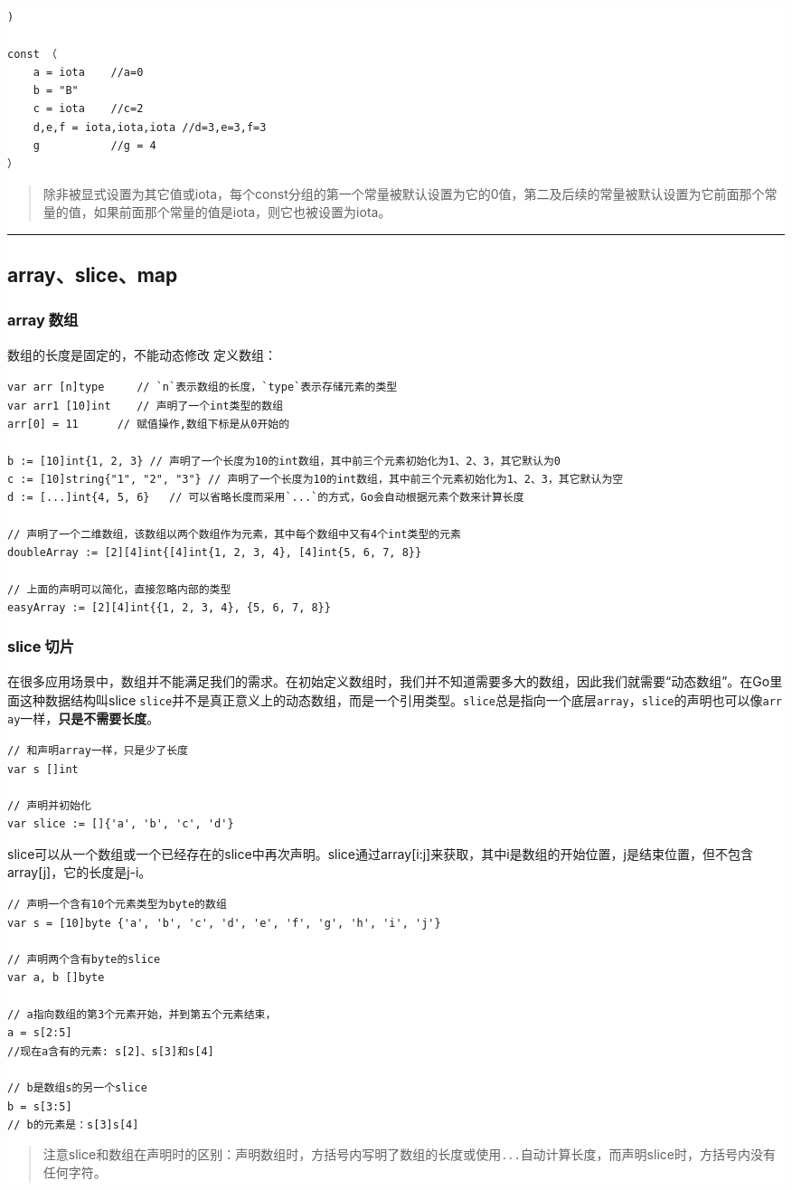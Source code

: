 ```
)

const （
    a = iota    //a=0
    b = "B"
    c = iota    //c=2
    d,e,f = iota,iota,iota //d=3,e=3,f=3
    g           //g = 4
）
```
> 除非被显式设置为其它值或iota，每个const分组的第一个常量被默认设置为它的0值，第二及后续的常量被默认设置为它前面那个常量的值，如果前面那个常量的值是iota，则它也被设置为iota。

---

## array、slice、map
### array 数组
数组的长度是固定的，不能动态修改
定义数组： 
```
var arr [n]type     // `n`表示数组的长度，`type`表示存储元素的类型
var arr1 [10]int    // 声明了一个int类型的数组
arr[0] = 11      // 赋值操作,数组下标是从0开始的

b := [10]int{1, 2, 3} // 声明了一个长度为10的int数组，其中前三个元素初始化为1、2、3，其它默认为0
c := [10]string{"1", "2", "3"} // 声明了一个长度为10的int数组，其中前三个元素初始化为1、2、3，其它默认为空
d := [...]int{4, 5, 6}   // 可以省略长度而采用`...`的方式，Go会自动根据元素个数来计算长度

// 声明了一个二维数组，该数组以两个数组作为元素，其中每个数组中又有4个int类型的元素
doubleArray := [2][4]int{[4]int{1, 2, 3, 4}, [4]int{5, 6, 7, 8}}

// 上面的声明可以简化，直接忽略内部的类型
easyArray := [2][4]int{{1, 2, 3, 4}, {5, 6, 7, 8}}
```
### slice 切片
在很多应用场景中，数组并不能满足我们的需求。在初始定义数组时，我们并不知道需要多大的数组，因此我们就需要“动态数组”。在Go里面这种数据结构叫slice
`slice`并不是真正意义上的动态数组，而是一个引用类型。`slice`总是指向一个底层`array`，`slice`的声明也可以像`array`一样，**只是不需要长度**。
```
// 和声明array一样，只是少了长度
var s []int 

// 声明并初始化
var slice := []{'a', 'b', 'c', 'd'}
```
slice可以从一个数组或一个已经存在的slice中再次声明。slice通过array[i:j]来获取，其中i是数组的开始位置，j是结束位置，但不包含array[j]，它的长度是j-i。
```
// 声明一个含有10个元素类型为byte的数组
var s = [10]byte {'a', 'b', 'c', 'd', 'e', 'f', 'g', 'h', 'i', 'j'}

// 声明两个含有byte的slice
var a, b []byte

// a指向数组的第3个元素开始，并到第五个元素结束，
a = s[2:5]
//现在a含有的元素: s[2]、s[3]和s[4]

// b是数组s的另一个slice
b = s[3:5]
// b的元素是：s[3]s[4]
```
> 注意slice和数组在声明时的区别：声明数组时，方括号内写明了数组的长度或使用`...`自动计算长度，而声明slice时，方括号内没有任何字符。
